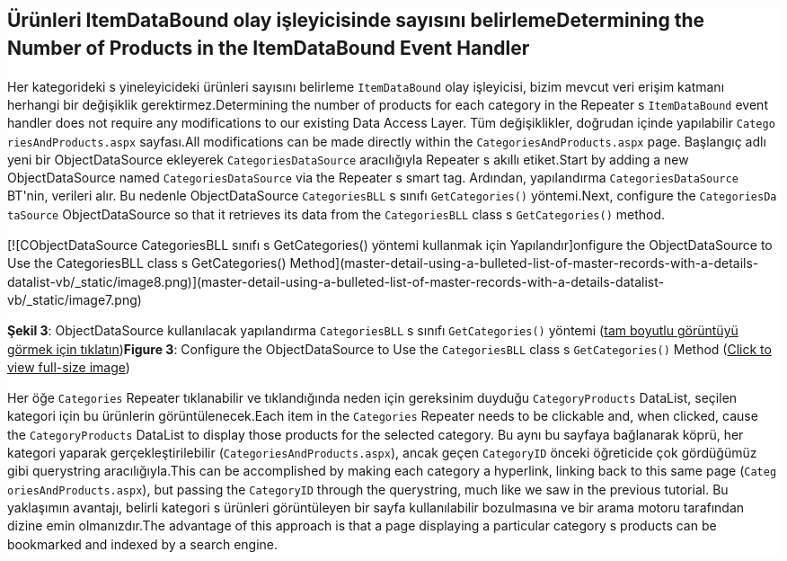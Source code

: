 ## <a name="determining-the-number-of-products-in-the-itemdatabound-event-handler"></a><span data-ttu-id="05d9d-153">Ürünleri ItemDataBound olay işleyicisinde sayısını belirleme</span><span class="sxs-lookup"><span data-stu-id="05d9d-153">Determining the Number of Products in the ItemDataBound Event Handler</span></span>

<span data-ttu-id="05d9d-154">Her kategorideki s yineleyicideki ürünleri sayısını belirleme `ItemDataBound` olay işleyicisi, bizim mevcut veri erişim katmanı herhangi bir değişiklik gerektirmez.</span><span class="sxs-lookup"><span data-stu-id="05d9d-154">Determining the number of products for each category in the Repeater s `ItemDataBound` event handler does not require any modifications to our existing Data Access Layer.</span></span> <span data-ttu-id="05d9d-155">Tüm değişiklikler, doğrudan içinde yapılabilir `CategoriesAndProducts.aspx` sayfası.</span><span class="sxs-lookup"><span data-stu-id="05d9d-155">All modifications can be made directly within the `CategoriesAndProducts.aspx` page.</span></span> <span data-ttu-id="05d9d-156">Başlangıç adlı yeni bir ObjectDataSource ekleyerek `CategoriesDataSource` aracılığıyla Repeater s akıllı etiket.</span><span class="sxs-lookup"><span data-stu-id="05d9d-156">Start by adding a new ObjectDataSource named `CategoriesDataSource` via the Repeater s smart tag.</span></span> <span data-ttu-id="05d9d-157">Ardından, yapılandırma `CategoriesDataSource` BT'nin, verileri alır. Bu nedenle ObjectDataSource `CategoriesBLL` s sınıfı `GetCategories()` yöntemi.</span><span class="sxs-lookup"><span data-stu-id="05d9d-157">Next, configure the `CategoriesDataSource` ObjectDataSource so that it retrieves its data from the `CategoriesBLL` class s `GetCategories()` method.</span></span>


[![C<span data-ttu-id="05d9d-158">ObjectDataSource CategoriesBLL sınıfı s GetCategories() yöntemi kullanmak için Yapılandır]</span><span class="sxs-lookup"><span data-stu-id="05d9d-158">onfigure the ObjectDataSource to Use the CategoriesBLL class s GetCategories() Method]</span></span>(master-detail-using-a-bulleted-list-of-master-records-with-a-details-datalist-vb/_static/image8.png)](master-detail-using-a-bulleted-list-of-master-records-with-a-details-datalist-vb/_static/image7.png)

<span data-ttu-id="05d9d-159">**Şekil 3**: ObjectDataSource kullanılacak yapılandırma `CategoriesBLL` s sınıfı `GetCategories()` yöntemi ([tam boyutlu görüntüyü görmek için tıklatın](master-detail-using-a-bulleted-list-of-master-records-with-a-details-datalist-vb/_static/image9.png))</span><span class="sxs-lookup"><span data-stu-id="05d9d-159">**Figure 3**: Configure the ObjectDataSource to Use the `CategoriesBLL` class s `GetCategories()` Method ([Click to view full-size image](master-detail-using-a-bulleted-list-of-master-records-with-a-details-datalist-vb/_static/image9.png))</span></span>


<span data-ttu-id="05d9d-160">Her öğe `Categories` Repeater tıklanabilir ve tıklandığında neden için gereksinim duyduğu `CategoryProducts` DataList, seçilen kategori için bu ürünlerin görüntülenecek.</span><span class="sxs-lookup"><span data-stu-id="05d9d-160">Each item in the `Categories` Repeater needs to be clickable and, when clicked, cause the `CategoryProducts` DataList to display those products for the selected category.</span></span> <span data-ttu-id="05d9d-161">Bu aynı bu sayfaya bağlanarak köprü, her kategori yaparak gerçekleştirilebilir (`CategoriesAndProducts.aspx`), ancak geçen `CategoryID` önceki öğreticide çok gördüğümüz gibi querystring aracılığıyla.</span><span class="sxs-lookup"><span data-stu-id="05d9d-161">This can be accomplished by making each category a hyperlink, linking back to this same page (`CategoriesAndProducts.aspx`), but passing the `CategoryID` through the querystring, much like we saw in the previous tutorial.</span></span> <span data-ttu-id="05d9d-162">Bu yaklaşımın avantajı, belirli kategori s ürünleri görüntüleyen bir sayfa kullanılabilir bozulmasına ve bir arama motoru tarafından dizine emin olmanızdır.</span><span class="sxs-lookup"><span data-stu-id="05d9d-162">The advantage of this approach is that a page displaying a particular category s products can be bookmarked and indexed by a search engine.</span></span>
